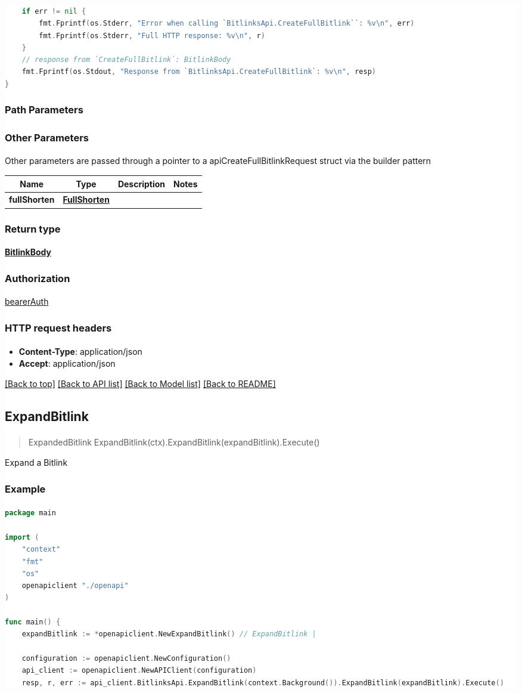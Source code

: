 ```go
    if err != nil {
        fmt.Fprintf(os.Stderr, "Error when calling `BitlinksApi.CreateFullBitlink``: %v\n", err)
        fmt.Fprintf(os.Stderr, "Full HTTP response: %v\n", r)
    }
    // response from `CreateFullBitlink`: BitlinkBody
    fmt.Fprintf(os.Stdout, "Response from `BitlinksApi.CreateFullBitlink`: %v\n", resp)
}
```

### Path Parameters



### Other Parameters

Other parameters are passed through a pointer to a apiCreateFullBitlinkRequest struct via the builder pattern


Name | Type | Description  | Notes
------------- | ------------- | ------------- | -------------
 **fullShorten** | [**FullShorten**](FullShorten.md) |  | 

### Return type

[**BitlinkBody**](BitlinkBody.md)

### Authorization

[bearerAuth](../README.md#bearerAuth)

### HTTP request headers

- **Content-Type**: application/json
- **Accept**: application/json

[[Back to top]](#) [[Back to API list]](../README.md#documentation-for-api-endpoints)
[[Back to Model list]](../README.md#documentation-for-models)
[[Back to README]](../README.md)


## ExpandBitlink

> ExpandedBitlink ExpandBitlink(ctx).ExpandBitlink(expandBitlink).Execute()

Expand a Bitlink



### Example

```go
package main

import (
    "context"
    "fmt"
    "os"
    openapiclient "./openapi"
)

func main() {
    expandBitlink := *openapiclient.NewExpandBitlink() // ExpandBitlink | 

    configuration := openapiclient.NewConfiguration()
    api_client := openapiclient.NewAPIClient(configuration)
    resp, r, err := api_client.BitlinksApi.ExpandBitlink(context.Background()).ExpandBitlink(expandBitlink).Execute()
```